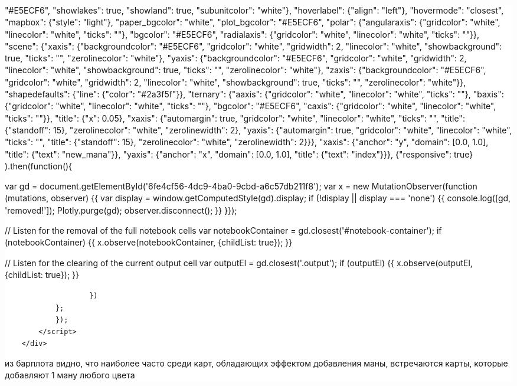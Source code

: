 "#E5ECF6", "showlakes": true, "showland": true, "subunitcolor": "white"}, "hoverlabel": {"align": "left"}, "hovermode": "closest", "mapbox": {"style": "light"}, "paper_bgcolor": "white", "plot_bgcolor": "#E5ECF6", "polar": {"angularaxis": {"gridcolor": "white", "linecolor": "white", "ticks": ""}, "bgcolor": "#E5ECF6", "radialaxis": {"gridcolor": "white", "linecolor": "white", "ticks": ""}}, "scene": {"xaxis": {"backgroundcolor": "#E5ECF6", "gridcolor": "white", "gridwidth": 2, "linecolor": "white", "showbackground": true, "ticks": "", "zerolinecolor": "white"}, "yaxis": {"backgroundcolor": "#E5ECF6", "gridcolor": "white", "gridwidth": 2, "linecolor": "white", "showbackground": true, "ticks": "", "zerolinecolor": "white"}, "zaxis": {"backgroundcolor": "#E5ECF6", "gridcolor": "white", "gridwidth": 2, "linecolor": "white", "showbackground": true, "ticks": "", "zerolinecolor": "white"}}, "shapedefaults": {"line": {"color": "#2a3f5f"}}, "ternary": {"aaxis": {"gridcolor": "white", "linecolor": "white", "ticks": ""}, "baxis": {"gridcolor": "white", "linecolor": "white", "ticks": ""}, "bgcolor": "#E5ECF6", "caxis": {"gridcolor": "white", "linecolor": "white", "ticks": ""}}, "title": {"x": 0.05}, "xaxis": {"automargin": true, "gridcolor": "white", "linecolor": "white", "ticks": "", "title": {"standoff": 15}, "zerolinecolor": "white", "zerolinewidth": 2}, "yaxis": {"automargin": true, "gridcolor": "white", "linecolor": "white", "ticks": "", "title": {"standoff": 15}, "zerolinecolor": "white", "zerolinewidth": 2}}}, "xaxis": {"anchor": "y", "domain": [0.0, 1.0], "title": {"text": "new_mana"}}, "yaxis": {"anchor": "x", "domain": [0.0, 1.0], "title": {"text": "index"}}},
                        {"responsive": true}
                    ).then(function(){

var gd = document.getElementById('6fe4cf56-4dc9-4ba0-9cbd-a6c57db211f8');
var x = new MutationObserver(function (mutations, observer) {{
        var display = window.getComputedStyle(gd).display;
        if (!display || display === 'none') {{
            console.log([gd, 'removed!']);
            Plotly.purge(gd);
            observer.disconnect();
        }}
}});

// Listen for the removal of the full notebook cells
var notebookContainer = gd.closest('#notebook-container');
if (notebookContainer) {{
    x.observe(notebookContainer, {childList: true});
}}

// Listen for the clearing of the current output cell
var outputEl = gd.closest('.output');
if (outputEl) {{
    x.observe(outputEl, {childList: true});
}}

                        })
                };
                });
            </script>
        </div>


из барплота видно, что наиболее часто среди карт, обладающих эффектом добавления маны, встречаются карты, которые добавляют 1 ману любого цвета 


```python

```
